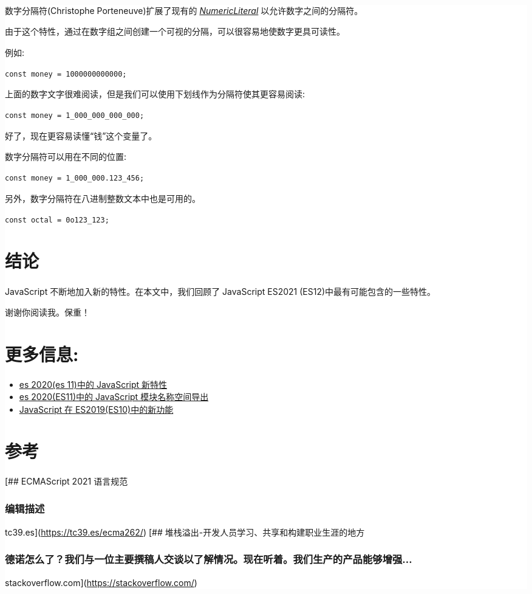 数字分隔符(Christophe Porteneuve)扩展了现有的 [*NumericLiteral*](https://tc39.github.io/ecma262/#prod-NumericLiteral) 以允许数字之间的分隔符。

由于这个特性，通过在数字组之间创建一个可视的分隔，可以很容易地使数字更具可读性。

例如:

```
const money = 1000000000000;
```

上面的数字文字很难阅读，但是我们可以使用下划线作为分隔符使其更容易阅读:

```
const money = 1_000_000_000_000;
```

好了，现在更容易读懂“钱”这个变量了。

数字分隔符可以用在不同的位置:

```
const money = 1_000_000.123_456;
```

另外，数字分隔符在八进制整数文本中也是可用的。

```
const octal = 0o123_123;
```

# 结论

JavaScript 不断地加入新的特性。在本文中，我们回顾了 JavaScript ES2021 (ES12)中最有可能包含的一些特性。

谢谢你阅读我。保重！

# 更多信息:

*   [es 2020(es 11)中的 JavaScript 新特性](https://medium.com/javascript-in-plain-english/new-javascript-features-in-es2020-c2d76acf9c5a)
*   [es 2020(ES11)中的 JavaScript 模块名称空间导出](https://medium.com/javascript-in-plain-english/javascript-module-namespace-exports-71dc7d1a75c0)
*   [JavaScript 在 ES2019(ES10)中的新功能](https://medium.com/javascript-in-plain-english/javascript-es2019-es10-in-a-nutshell-cae6f7524519)

# 参考

 [## ECMAScript 2021 语言规范

### 编辑描述

tc39.es](https://tc39.es/ecma262/) [](https://stackoverflow.com/) [## 堆栈溢出-开发人员学习、共享和构建职业生涯的地方

### 德诺怎么了？我们与一位主要撰稿人交谈以了解情况。现在听着。我们生产的产品能够增强…

stackoverflow.com](https://stackoverflow.com/)